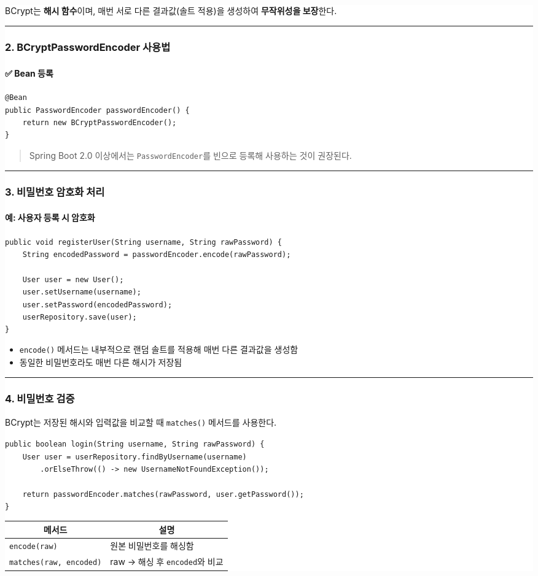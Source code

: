 BCrypt는 **해시 함수**이며, 매번 서로 다른 결과값(솔트 적용)을 생성하여 **무작위성을 보장**한다.

------

### 2. BCryptPasswordEncoder 사용법

#### ✅ Bean 등록

```
@Bean
public PasswordEncoder passwordEncoder() {
    return new BCryptPasswordEncoder();
}
```

> Spring Boot 2.0 이상에서는 `PasswordEncoder`를 빈으로 등록해 사용하는 것이 권장된다.

------

### 3. 비밀번호 암호화 처리

#### 예: 사용자 등록 시 암호화

```
public void registerUser(String username, String rawPassword) {
    String encodedPassword = passwordEncoder.encode(rawPassword);

    User user = new User();
    user.setUsername(username);
    user.setPassword(encodedPassword);
    userRepository.save(user);
}
```

- `encode()` 메서드는 내부적으로 랜덤 솔트를 적용해 매번 다른 결과값을 생성함
- 동일한 비밀번호라도 매번 다른 해시가 저장됨

------

### 4. 비밀번호 검증

BCrypt는 저장된 해시와 입력값을 비교할 때 `matches()` 메서드를 사용한다.

```
public boolean login(String username, String rawPassword) {
    User user = userRepository.findByUsername(username)
        .orElseThrow(() -> new UsernameNotFoundException());

    return passwordEncoder.matches(rawPassword, user.getPassword());
}
```

| 메서드                  | 설명                           |
| ----------------------- | ------------------------------ |
| `encode(raw)`           | 원본 비밀번호를 해싱함         |
| `matches(raw, encoded)` | raw → 해싱 후 `encoded`와 비교 |
